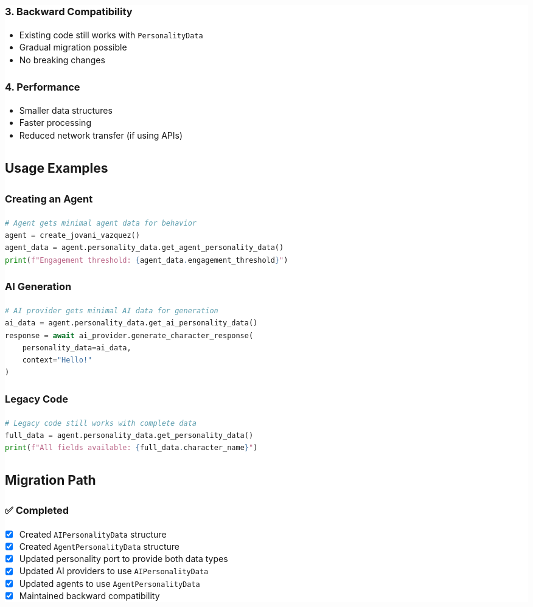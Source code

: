 ### 3. **Backward Compatibility**

- Existing code still works with `PersonalityData`
- Gradual migration possible
- No breaking changes

### 4. **Performance**

- Smaller data structures
- Faster processing
- Reduced network transfer (if using APIs)

## Usage Examples

### Creating an Agent

```python
# Agent gets minimal agent data for behavior
agent = create_jovani_vazquez()
agent_data = agent.personality_data.get_agent_personality_data()
print(f"Engagement threshold: {agent_data.engagement_threshold}")
```

### AI Generation

```python
# AI provider gets minimal AI data for generation
ai_data = agent.personality_data.get_ai_personality_data()
response = await ai_provider.generate_character_response(
    personality_data=ai_data,
    context="Hello!"
)
```

### Legacy Code

```python
# Legacy code still works with complete data
full_data = agent.personality_data.get_personality_data()
print(f"All fields available: {full_data.character_name}")
```

## Migration Path

### ✅ **Completed**

- [x] Created `AIPersonalityData` structure
- [x] Created `AgentPersonalityData` structure
- [x] Updated personality port to provide both data types
- [x] Updated AI providers to use `AIPersonalityData`
- [x] Updated agents to use `AgentPersonalityData`
- [x] Maintained backward compatibility
